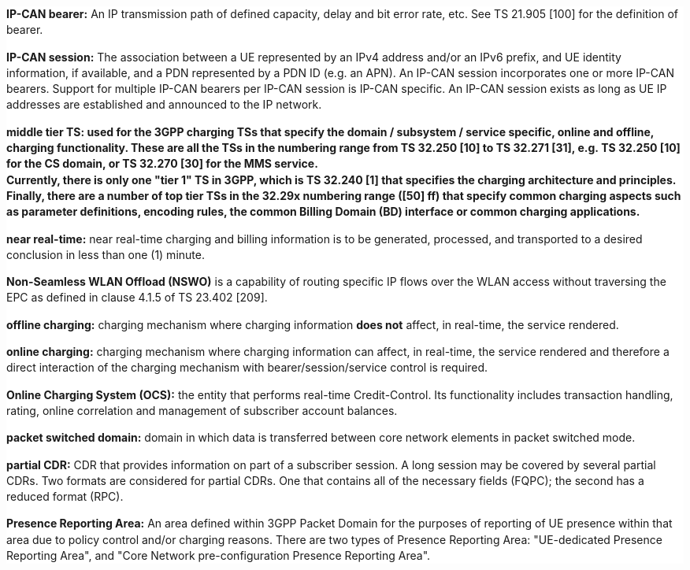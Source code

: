 **IP-CAN bearer:** An IP transmission path of defined capacity, delay
and bit error rate, etc. See TS 21.905 \[100\] for the definition of
bearer.

**IP-CAN session:** The association between a UE represented by an IPv4
address and/or an IPv6 prefix, and UE identity information, if
available, and a PDN represented by a PDN ID (e.g. an APN). An IP-CAN
session incorporates one or more IP-CAN bearers. Support for multiple
IP-CAN bearers per IP-CAN session is IP-CAN specific. An IP-CAN session
exists as long as UE IP addresses are established and announced to the
IP network.

**middle tier TS: used for the 3GPP charging TSs that specify the domain
/ subsystem / service specific, online and offline, charging
functionality. These are all the TSs in the numbering range from TS
32.250 \[10\] to TS 32.271 \[31\], e.g. TS 32.250 \[10\] for the CS
domain, or TS 32.270 \[30\] for the MMS service.\
Currently, there is only one \"tier 1\" TS in 3GPP, which is TS 32.240
\[1\] that specifies the charging architecture and principles. Finally,
there are a number of top tier TSs in the 32.29x numbering range (\[50\]
ff) that specify common charging aspects such as parameter definitions,
encoding rules, the common Billing Domain (BD) interface or common
charging applications.**

**near real-time:** near real-time charging and billing information is
to be generated, processed, and transported to a desired conclusion in
less than one (1) minute.

**Non-Seamless WLAN Offload (NSWO)** is a capability of routing specific
IP flows over the WLAN access without traversing the EPC as defined in
clause 4.1.5 of TS 23.402 \[209\].

**offline charging:** charging mechanism where charging information
**does not** affect, in real-time, the service rendered.

**online charging:** charging mechanism where charging information can
affect, in real-time, the service rendered and therefore a direct
interaction of the charging mechanism with bearer/session/service
control is required.

**Online Charging System (OCS):** the entity that performs real-time
Credit-Control. Its functionality includes transaction handling, rating,
online correlation and management of subscriber account balances.

**packet switched domain:** domain in which data is transferred between
core network elements in packet switched mode.

**partial CDR:** CDR that provides information on part of a subscriber
session. A long session may be covered by several partial CDRs. Two
formats are considered for partial CDRs. One that contains all of the
necessary fields (FQPC); the second has a reduced format (RPC).

**Presence Reporting Area:** An area defined within 3GPP Packet Domain
for the purposes of reporting of UE presence within that area due to
policy control and/or charging reasons. There are two types of Presence
Reporting Area: \"UE-dedicated Presence Reporting Area\", and \"Core
Network pre-configuration Presence Reporting Area\".
